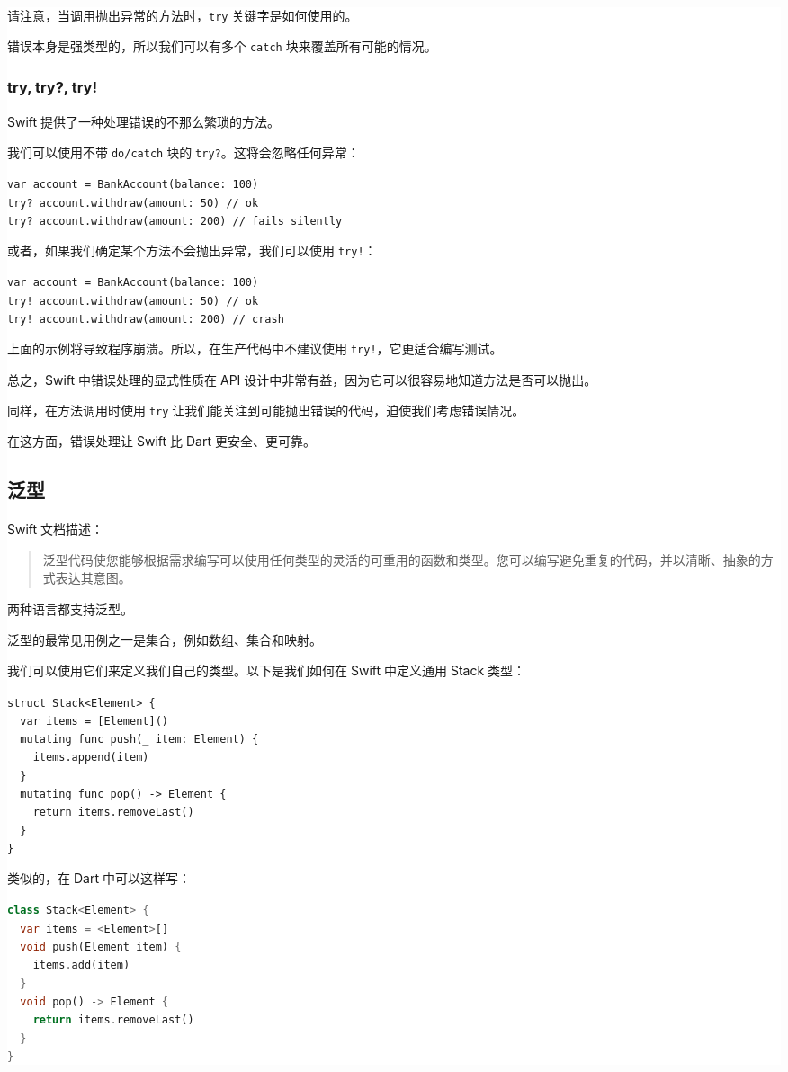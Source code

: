 请注意，当调用抛出异常的方法时，`try` 关键字是如何使用的。

错误本身是强类型的，所以我们可以有多个 `catch` 块来覆盖所有可能的情况。

### try, try?, try!

Swift 提供了一种处理错误的不那么繁琐的方法。

我们可以使用不带 `do/catch` 块的 `try?`。这将会忽略任何异常：

```objc
var account = BankAccount(balance: 100)
try? account.withdraw(amount: 50) // ok
try? account.withdraw(amount: 200) // fails silently
```

或者，如果我们确定某个方法不会抛出异常，我们可以使用 `try!`：

```objc
var account = BankAccount(balance: 100)
try! account.withdraw(amount: 50) // ok
try! account.withdraw(amount: 200) // crash
```

上面的示例将导致程序崩溃。所以，在生产代码中不建议使用 `try!`，它更适合编写测试。

总之，Swift 中错误处理的显式性质在 API 设计中非常有益，因为它可以很容易地知道方法是否可以抛出。

同样，在方法调用时使用 `try` 让我们能关注到可能抛出错误的代码，迫使我们考虑错误情况。

在这方面，错误处理让 Swift 比 Dart 更安全、更可靠。

## 泛型

Swift 文档描述：

> 泛型代码使您能够根据需求编写可以使用任何类型的灵活的可重用的函数和类型。您可以编写避免重复的代码，并以清晰、抽象的方式表达其意图。

两种语言都支持泛型。

泛型的最常见用例之一是集合，例如数组、集合和映射。

我们可以使用它们来定义我们自己的类型。以下是我们如何在 Swift 中定义通用 Stack 类型：

```objc
struct Stack<Element> {
  var items = [Element]()
  mutating func push(_ item: Element) {
    items.append(item)
  }
  mutating func pop() -> Element {
    return items.removeLast()
  }
}
```

类似的，在 Dart 中可以这样写：

```dart
class Stack<Element> {
  var items = <Element>[]
  void push(Element item) {
    items.add(item)
  }
  void pop() -> Element {
    return items.removeLast()
  }
}
```
